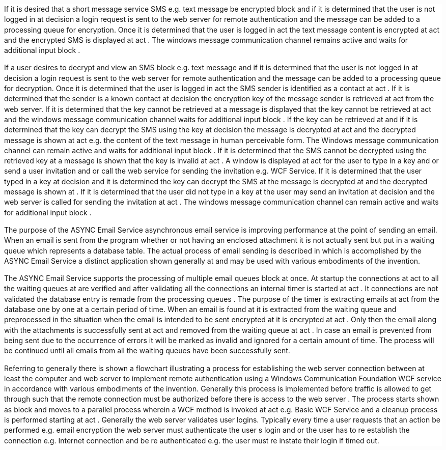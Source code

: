 If it is desired that a short message service SMS e.g. text message be encrypted block and if it is determined that the user is not logged in at decision a login request is sent to the web server for remote authentication and the message can be added to a processing queue for encryption. Once it is determined that the user is logged in act the text message content is encrypted at act and the encrypted SMS is displayed at act . The windows message communication channel remains active and waits for additional input block .

If a user desires to decrypt and view an SMS block e.g. text message and if it is determined that the user is not logged in at decision a login request is sent to the web server for remote authentication and the message can be added to a processing queue for decryption. Once it is determined that the user is logged in act the SMS sender is identified as a contact at act . If it is determined that the sender is a known contact at decision the encryption key of the message sender is retrieved at act from the web server. If it is determined that the key cannot be retrieved at a message is displayed that the key cannot be retrieved at act and the windows message communication channel waits for additional input block . If the key can be retrieved at and if it is determined that the key can decrypt the SMS using the key at decision the message is decrypted at act and the decrypted message is shown at act e.g. the content of the text message in human perceivable form. The Windows message communication channel can remain active and waits for additional input block . If it is determined that the SMS cannot be decrypted using the retrieved key at a message is shown that the key is invalid at act . A window is displayed at act for the user to type in a key and or send a user invitation and or call the web service for sending the invitation e.g. WCF Service. If it is determined that the user typed in a key at decision and it is determined the key can decrypt the SMS at the message is decrypted at and the decrypted message is shown at . If it is determined that the user did not type in a key at the user may send an invitation at decision and the web server is called for sending the invitation at act . The windows message communication channel can remain active and waits for additional input block .

The purpose of the ASYNC Email Service asynchronous email service is improving performance at the point of sending an email. When an email is sent from the program whether or not having an enclosed attachment it is not actually sent but put in a waiting queue which represents a database table. The actual process of email sending is described in which is accomplished by the ASYNC Email Service a distinct application shown generally at and may be used with various embodiments of the invention.

The ASYNC Email Service supports the processing of multiple email queues block at once. At startup the connections at act to all the waiting queues at are verified and after validating all the connections an internal timer is started at act . It connections are not validated the database entry is remade from the processing queues . The purpose of the timer is extracting emails at act from the database one by one at a certain period of time. When an email is found at it is extracted from the waiting queue and preprocessed in the situation when the email is intended to be sent encrypted at it is encrypted at act . Only then the email along with the attachments is successfully sent at act and removed from the waiting queue at act . In case an email is prevented from being sent due to the occurrence of errors it will be marked as invalid and ignored for a certain amount of time. The process will be continued until all emails from all the waiting queues have been successfully sent.

Referring to generally there is shown a flowchart illustrating a process for establishing the web server connection between at least the computer and web server to implement remote authentication using a Windows Communication Foundation WCF service in accordance with various embodiments of the invention. Generally this process is implemented before traffic is allowed to get through such that the remote connection must be authorized before there is access to the web server . The process starts shown as block and moves to a parallel process wherein a WCF method is invoked at act e.g. Basic WCF Service and a cleanup process is performed starting at act . Generally the web server validates user logins. Typically every time a user requests that an action be performed e.g. email encryption the web server must authenticate the user s login and or the user has to re establish the connection e.g. Internet connection and be re authenticated e.g. the user must re instate their login if timed out.
